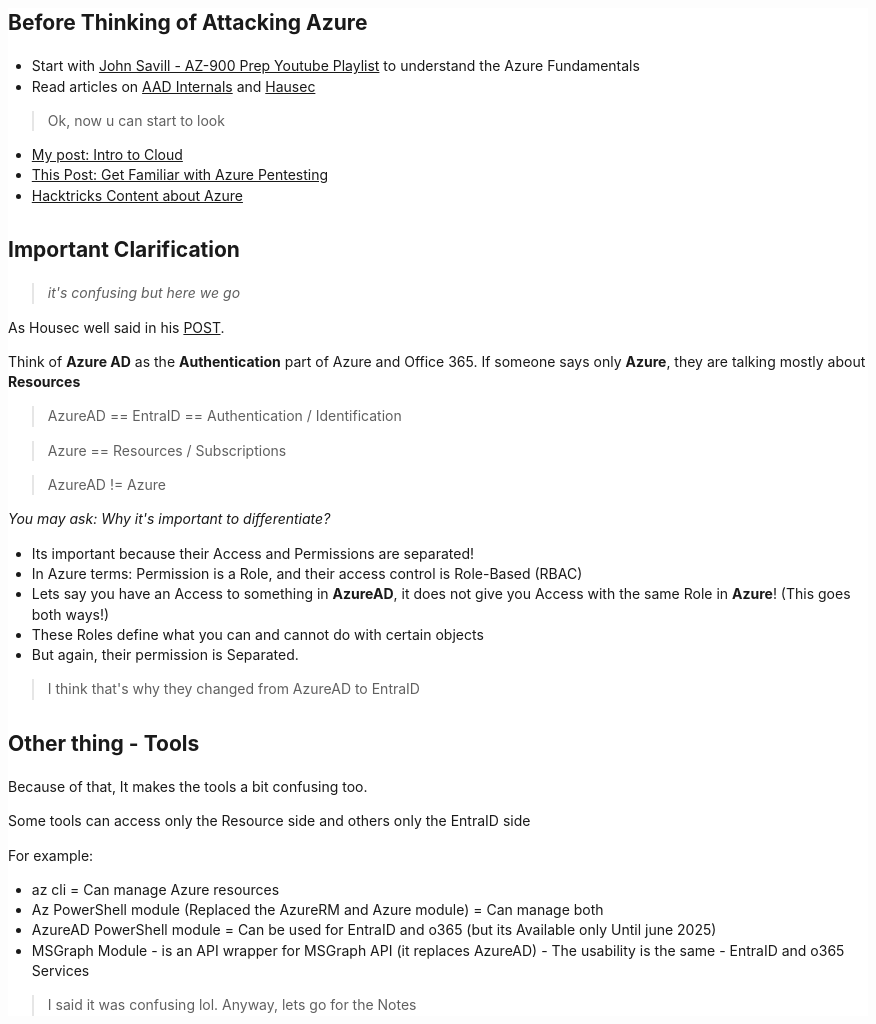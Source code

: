 ## Before Thinking of Attacking Azure

- Start with [John Savill - AZ-900 Prep Youtube Playlist](https://www.youtube.com/watch?v=pY0LnKiDwRA&list=PLlVtbbG169nED0_vMEniWBQjSoxTsBYS3&index=2) to understand the Azure Fundamentals
- Read articles on [AAD Internals](https://aadinternals.com/) and [Hausec](https://hausec.com/)

> Ok, now u can start to look

- [My post: Intro to Cloud](https://johnermac.github.io/notes/cloud/introcloud/)
- [This Post: Get Familiar with Azure Pentesting](https://johnermac.github.io/notes/cloud/midazure/)
- [Hacktricks Content about Azure](https://cloud.hacktricks.xyz/pentesting-cloud/azure-security)

## Important Clarification

> *it's confusing but here we go*

As Housec well said in his [POST](https://hausec.com/2021/10/26/attacking-azure-azure-ad-part-ii/). 

Think of **Azure AD** as the **Authentication** part of Azure and Office 365. If someone says only **Azure**, they are talking mostly about **Resources**

> AzureAD == EntraID == Authentication / Identification

> Azure == Resources / Subscriptions

> AzureAD != Azure

*You may ask: Why it's important to differentiate?*

- Its important because their Access and Permissions are separated! 
- In Azure terms: Permission is a Role, and their access control is Role-Based (RBAC)
- Lets say you have an Access to something in **AzureAD**, it does not give you Access with the same Role in **Azure**! (This goes both ways!)
- These Roles define what you can and cannot do with certain objects
- But again, their permission is Separated.

> I think that's why they changed from AzureAD to EntraID

## Other thing - Tools

Because of that, It makes the tools a bit confusing too. 

Some tools can access only the Resource side and others only the EntraID side

For example:

- az cli = Can manage Azure resources
- Az PowerShell module (Replaced the AzureRM and Azure module) = Can manage both
- AzureAD PowerShell module = Can be used for EntraID and o365 (but its Available only Until june 2025)
- MSGraph Module - is an API wrapper for MSGraph API (it replaces AzureAD) - The usability is the same - EntraID and o365 Services

> I said it was confusing lol. Anyway, lets go for the Notes

